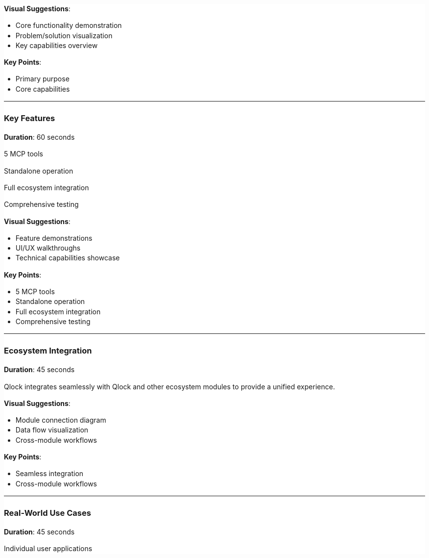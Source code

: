 **Visual Suggestions**:
- Core functionality demonstration
- Problem/solution visualization
- Key capabilities overview

**Key Points**:
- Primary purpose
- Core capabilities

---

### Key Features
**Duration**: 60 seconds

5 MCP tools

Standalone operation

Full ecosystem integration

Comprehensive testing

**Visual Suggestions**:
- Feature demonstrations
- UI/UX walkthroughs
- Technical capabilities showcase

**Key Points**:
- 5 MCP tools
- Standalone operation
- Full ecosystem integration
- Comprehensive testing

---

### Ecosystem Integration
**Duration**: 45 seconds

Qlock integrates seamlessly with Qlock and other ecosystem modules to provide a unified experience.

**Visual Suggestions**:
- Module connection diagram
- Data flow visualization
- Cross-module workflows

**Key Points**:
- Seamless integration
- Cross-module workflows

---

### Real-World Use Cases
**Duration**: 45 seconds

Individual user applications

